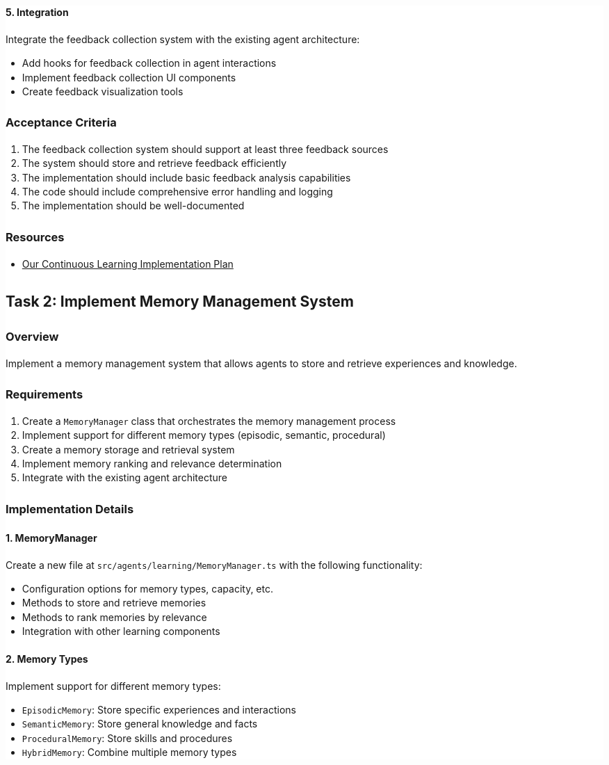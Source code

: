 #### 5. Integration

Integrate the feedback collection system with the existing agent architecture:

- Add hooks for feedback collection in agent interactions
- Implement feedback collection UI components
- Create feedback visualization tools

### Acceptance Criteria

1. The feedback collection system should support at least three feedback sources
2. The system should store and retrieve feedback efficiently
3. The implementation should include basic feedback analysis capabilities
4. The code should include comprehensive error handling and logging
5. The implementation should be well-documented

### Resources

- [Our Continuous Learning Implementation Plan](D:\mcp\nexus\docs\continuous-learning-implementation-plan.md)

## Task 2: Implement Memory Management System

### Overview

Implement a memory management system that allows agents to store and retrieve experiences and knowledge.

### Requirements

1. Create a `MemoryManager` class that orchestrates the memory management process
2. Implement support for different memory types (episodic, semantic, procedural)
3. Create a memory storage and retrieval system
4. Implement memory ranking and relevance determination
5. Integrate with the existing agent architecture

### Implementation Details

#### 1. MemoryManager

Create a new file at `src/agents/learning/MemoryManager.ts` with the following functionality:

- Configuration options for memory types, capacity, etc.
- Methods to store and retrieve memories
- Methods to rank memories by relevance
- Integration with other learning components

#### 2. Memory Types

Implement support for different memory types:

- `EpisodicMemory`: Store specific experiences and interactions
- `SemanticMemory`: Store general knowledge and facts
- `ProceduralMemory`: Store skills and procedures
- `HybridMemory`: Combine multiple memory types
